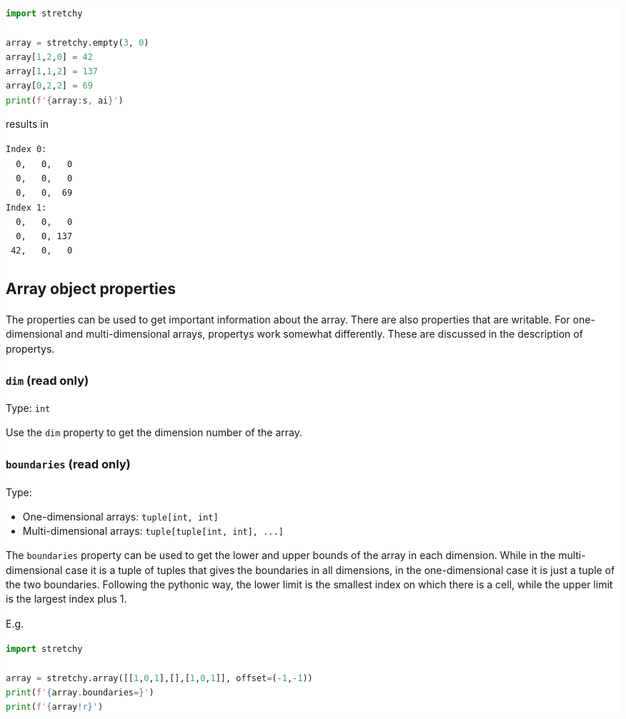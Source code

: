 ```python
import stretchy

array = stretchy.empty(3, 0)
array[1,2,0] = 42
array[1,1,2] = 137
array[0,2,2] = 69
print(f'{array:s, ai}')
```

results in

```
Index 0:
  0,   0,   0
  0,   0,   0
  0,   0,  69
Index 1:
  0,   0,   0
  0,   0, 137
 42,   0,   0
```

## Array object properties

The properties can be used to get important information about the array.
There are  also properties  that are  writable. For  one-dimensional and
multi-dimensional arrays, propertys work somewhat differently. These are
discussed in the description of propertys.

### `dim` (read only)

Type: `int`

Use the `dim` property to get the dimension number of the array.

### `boundaries` (read only)

Type:

- One-dimensional arrays: `tuple[int, int]`
- Multi-dimensional arrays: `tuple[tuple[int, int], ...]`

The `boundaries` property can be used  to get the lower and upper bounds
of the array  in each dimension. While in the  multi-dimensional case it
is a tuple of tuples that gives the boundaries in all dimensions, in the
one-dimensional case it is just a tuple of the two boundaries. Following
the pythonic way,  the lower limit is the smallest  index on which there
is a cell, while the upper limit is the largest index plus 1.

E.g.

```python
import stretchy

array = stretchy.array([[1,0,1],[],[1,0,1]], offset=(-1,-1))
print(f'{array.boundaries=}')
print(f'{array!r}')
```
